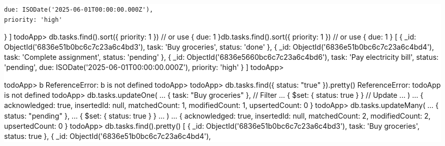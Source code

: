     due: ISODate('2025-06-01T00:00:00.000Z'),
    priority: 'high'
  }
]
todoApp> db.tasks.find().sort({ priority: 1 }) // or use { due: 1 }db.tasks.find().sort({ priority: 1 }) // or use { due: 1 }
[
  {
    _id: ObjectId('6836e51b0bc6c7c23a6c4bd3'),
    task: 'Buy groceries',
    status: 'done'
  },
  {
    _id: ObjectId('6836e51b0bc6c7c23a6c4bd4'),
    task: 'Complete assignment',
    status: 'pending'
  },
  {
    _id: ObjectId('6836e5660bc6c7c23a6c4bd6'),
    task: 'Pay electricity bill',
    status: 'pending',
    due: ISODate('2025-06-01T00:00:00.000Z'),
    priority: 'high'
  }
]
todoApp>

todoApp> b
ReferenceError: b is not defined
todoApp> todoApp> db.tasks.find({ status: "true" }).pretty()
ReferenceError: todoApp is not defined
todoApp> db.tasks.updateOne(
...   { task: "Buy groceries" },         // Filter
...   { $set: { status: true } }         // Update
... )
...
{
  acknowledged: true,
  insertedId: null,
  matchedCount: 1,
  modifiedCount: 1,
  upsertedCount: 0
}
todoApp> db.tasks.updateMany(
...   { status: "pending" },
...   { $set: { status: true } }
... )
...
{
  acknowledged: true,
  insertedId: null,
  matchedCount: 2,
  modifiedCount: 2,
  upsertedCount: 0
}
todoApp> db.tasks.find().pretty()
[
  {
    _id: ObjectId('6836e51b0bc6c7c23a6c4bd3'),
    task: 'Buy groceries',
    status: true
  },
  {
    _id: ObjectId('6836e51b0bc6c7c23a6c4bd4'),